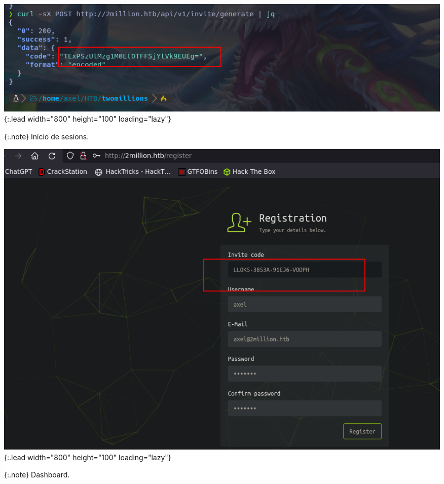 
![list](/assets/img/twomillions/12.png){:.lead width="800" height="100" loading="lazy"}


{:.note}
Inicio de sesions.


![list](/assets/img/twomillions/13.png){:.lead width="800" height="100" loading="lazy"}


{:.note}
Dashboard.
